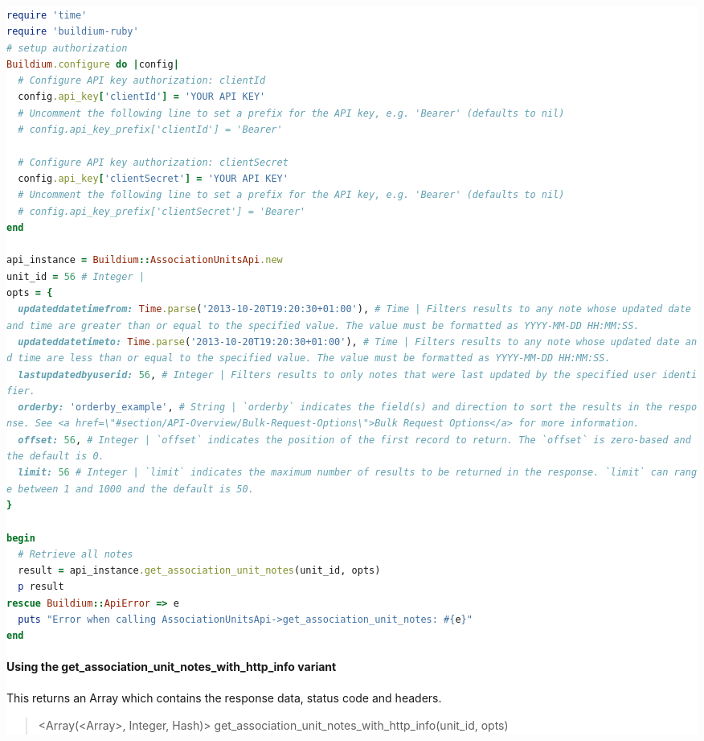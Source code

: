 ```ruby
require 'time'
require 'buildium-ruby'
# setup authorization
Buildium.configure do |config|
  # Configure API key authorization: clientId
  config.api_key['clientId'] = 'YOUR API KEY'
  # Uncomment the following line to set a prefix for the API key, e.g. 'Bearer' (defaults to nil)
  # config.api_key_prefix['clientId'] = 'Bearer'

  # Configure API key authorization: clientSecret
  config.api_key['clientSecret'] = 'YOUR API KEY'
  # Uncomment the following line to set a prefix for the API key, e.g. 'Bearer' (defaults to nil)
  # config.api_key_prefix['clientSecret'] = 'Bearer'
end

api_instance = Buildium::AssociationUnitsApi.new
unit_id = 56 # Integer | 
opts = {
  updateddatetimefrom: Time.parse('2013-10-20T19:20:30+01:00'), # Time | Filters results to any note whose updated date and time are greater than or equal to the specified value. The value must be formatted as YYYY-MM-DD HH:MM:SS.
  updateddatetimeto: Time.parse('2013-10-20T19:20:30+01:00'), # Time | Filters results to any note whose updated date and time are less than or equal to the specified value. The value must be formatted as YYYY-MM-DD HH:MM:SS.
  lastupdatedbyuserid: 56, # Integer | Filters results to only notes that were last updated by the specified user identifier.
  orderby: 'orderby_example', # String | `orderby` indicates the field(s) and direction to sort the results in the response. See <a href=\"#section/API-Overview/Bulk-Request-Options\">Bulk Request Options</a> for more information.
  offset: 56, # Integer | `offset` indicates the position of the first record to return. The `offset` is zero-based and the default is 0.
  limit: 56 # Integer | `limit` indicates the maximum number of results to be returned in the response. `limit` can range between 1 and 1000 and the default is 50.
}

begin
  # Retrieve all notes
  result = api_instance.get_association_unit_notes(unit_id, opts)
  p result
rescue Buildium::ApiError => e
  puts "Error when calling AssociationUnitsApi->get_association_unit_notes: #{e}"
end
```

#### Using the get_association_unit_notes_with_http_info variant

This returns an Array which contains the response data, status code and headers.

> <Array(<Array<NoteMessage>>, Integer, Hash)> get_association_unit_notes_with_http_info(unit_id, opts)
